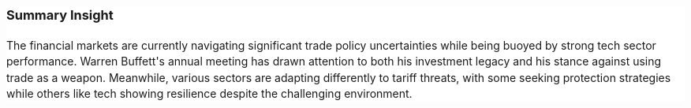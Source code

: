 ### Summary Insight
The financial markets are currently navigating significant trade policy uncertainties while being buoyed by strong tech sector performance. Warren Buffett's annual meeting has drawn attention to both his investment legacy and his stance against using trade as a weapon. Meanwhile, various sectors are adapting differently to tariff threats, with some seeking protection strategies while others like tech showing resilience despite the challenging environment.
